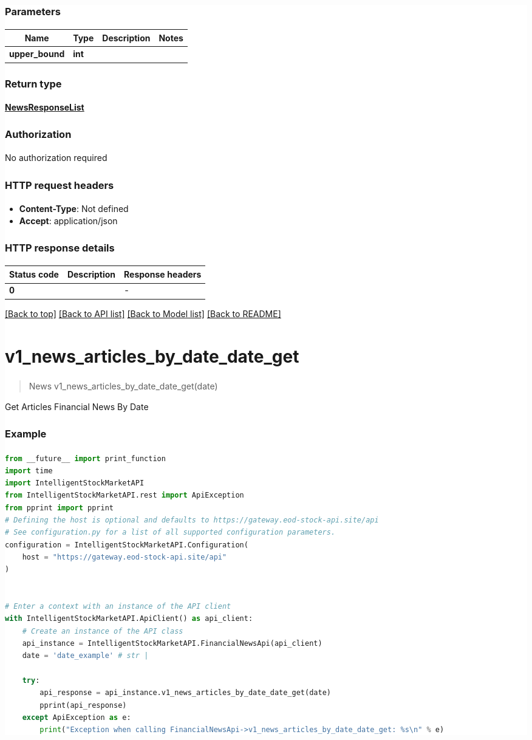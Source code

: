 ### Parameters

Name | Type | Description  | Notes
------------- | ------------- | ------------- | -------------
 **upper_bound** | **int**|  | 

### Return type

[**NewsResponseList**](NewsResponseList.md)

### Authorization

No authorization required

### HTTP request headers

 - **Content-Type**: Not defined
 - **Accept**: application/json

### HTTP response details
| Status code | Description | Response headers |
|-------------|-------------|------------------|
**0** |  |  -  |

[[Back to top]](#) [[Back to API list]](../README.md#documentation-for-api-endpoints) [[Back to Model list]](../README.md#documentation-for-models) [[Back to README]](../README.md)

# **v1_news_articles_by_date_date_get**
> News v1_news_articles_by_date_date_get(date)



Get Articles Financial News By Date

### Example

```python
from __future__ import print_function
import time
import IntelligentStockMarketAPI
from IntelligentStockMarketAPI.rest import ApiException
from pprint import pprint
# Defining the host is optional and defaults to https://gateway.eod-stock-api.site/api
# See configuration.py for a list of all supported configuration parameters.
configuration = IntelligentStockMarketAPI.Configuration(
    host = "https://gateway.eod-stock-api.site/api"
)


# Enter a context with an instance of the API client
with IntelligentStockMarketAPI.ApiClient() as api_client:
    # Create an instance of the API class
    api_instance = IntelligentStockMarketAPI.FinancialNewsApi(api_client)
    date = 'date_example' # str | 

    try:
        api_response = api_instance.v1_news_articles_by_date_date_get(date)
        pprint(api_response)
    except ApiException as e:
        print("Exception when calling FinancialNewsApi->v1_news_articles_by_date_date_get: %s\n" % e)
```
